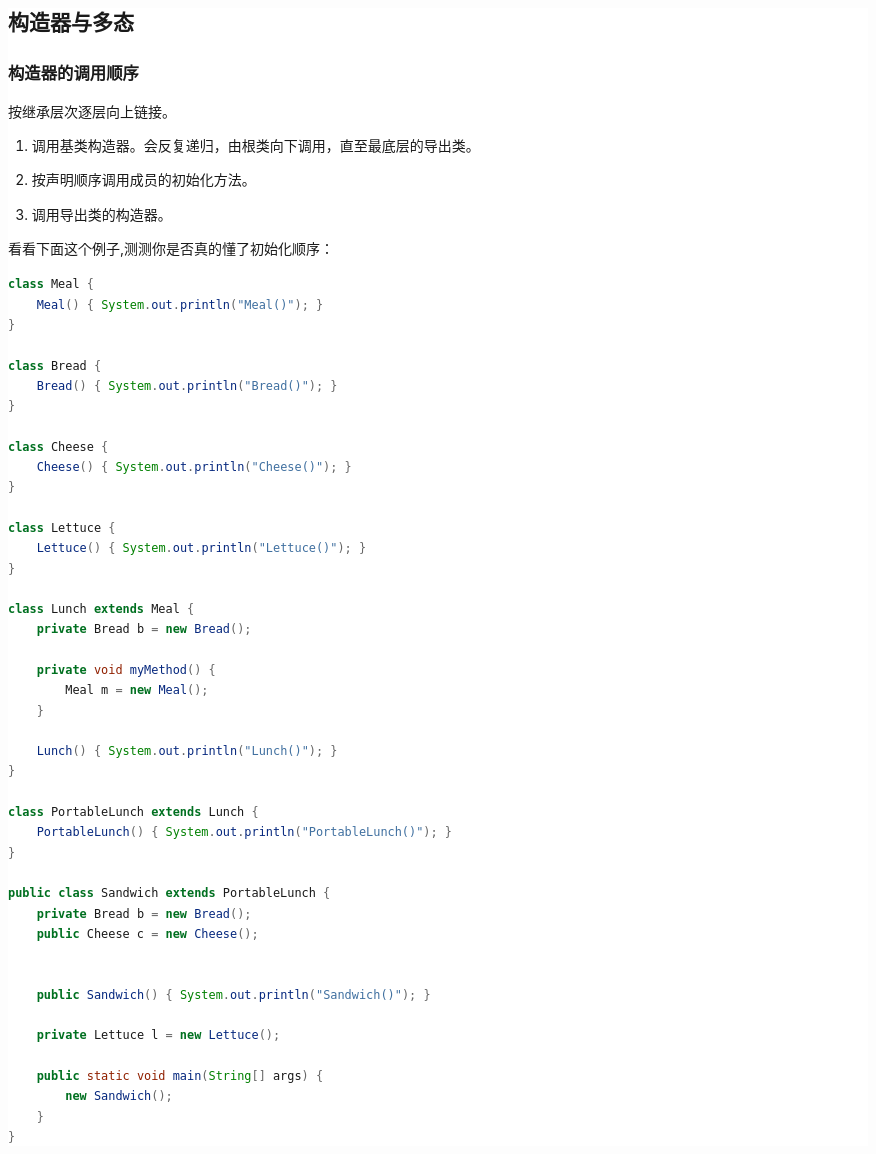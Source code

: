 ## 构造器与多态

### 构造器的调用顺序

按继承层次逐层向上链接。

1. 调用基类构造器。会反复递归，由根类向下调用，直至最底层的导出类。

2. 按声明顺序调用成员的初始化方法。

3. 调用导出类的构造器。

看看下面这个例子,测测你是否真的懂了初始化顺序：

```java
class Meal {
    Meal() { System.out.println("Meal()"); }
}

class Bread {
    Bread() { System.out.println("Bread()"); }
}

class Cheese {
    Cheese() { System.out.println("Cheese()"); }
}

class Lettuce {
    Lettuce() { System.out.println("Lettuce()"); }
}

class Lunch extends Meal {
    private Bread b = new Bread();

    private void myMethod() {
        Meal m = new Meal();
    }

    Lunch() { System.out.println("Lunch()"); }
}

class PortableLunch extends Lunch {
    PortableLunch() { System.out.println("PortableLunch()"); }
}

public class Sandwich extends PortableLunch {
    private Bread b = new Bread();
    public Cheese c = new Cheese();


    public Sandwich() { System.out.println("Sandwich()"); }

    private Lettuce l = new Lettuce();

    public static void main(String[] args) {
        new Sandwich();
    }
}
```
